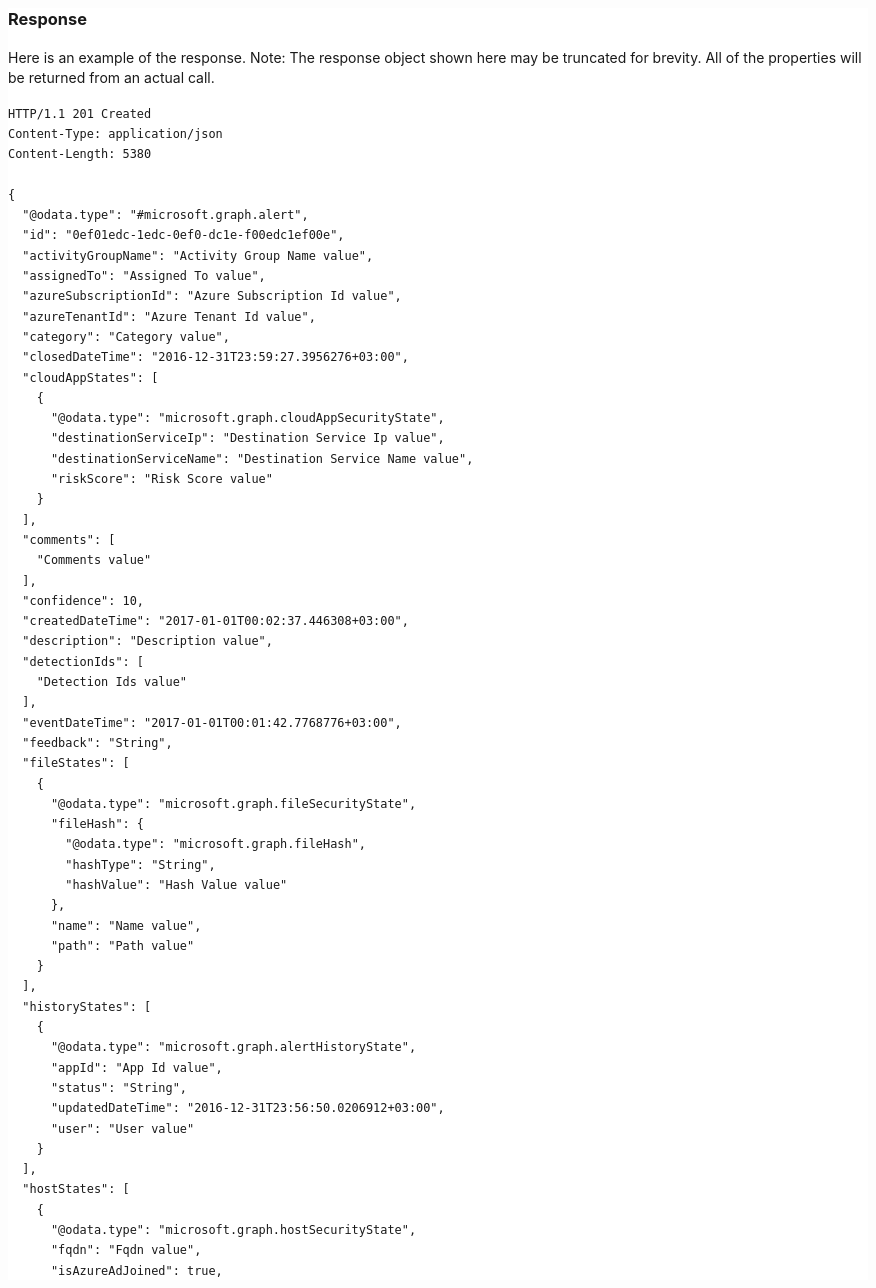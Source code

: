 ### Response
Here is an example of the response. Note: The response object shown here may be truncated for brevity. All of the properties will be returned from an actual call.

``` http
HTTP/1.1 201 Created
Content-Type: application/json
Content-Length: 5380

{
  "@odata.type": "#microsoft.graph.alert",
  "id": "0ef01edc-1edc-0ef0-dc1e-f00edc1ef00e",
  "activityGroupName": "Activity Group Name value",
  "assignedTo": "Assigned To value",
  "azureSubscriptionId": "Azure Subscription Id value",
  "azureTenantId": "Azure Tenant Id value",
  "category": "Category value",
  "closedDateTime": "2016-12-31T23:59:27.3956276+03:00",
  "cloudAppStates": [
    {
      "@odata.type": "microsoft.graph.cloudAppSecurityState",
      "destinationServiceIp": "Destination Service Ip value",
      "destinationServiceName": "Destination Service Name value",
      "riskScore": "Risk Score value"
    }
  ],
  "comments": [
    "Comments value"
  ],
  "confidence": 10,
  "createdDateTime": "2017-01-01T00:02:37.446308+03:00",
  "description": "Description value",
  "detectionIds": [
    "Detection Ids value"
  ],
  "eventDateTime": "2017-01-01T00:01:42.7768776+03:00",
  "feedback": "String",
  "fileStates": [
    {
      "@odata.type": "microsoft.graph.fileSecurityState",
      "fileHash": {
        "@odata.type": "microsoft.graph.fileHash",
        "hashType": "String",
        "hashValue": "Hash Value value"
      },
      "name": "Name value",
      "path": "Path value"
    }
  ],
  "historyStates": [
    {
      "@odata.type": "microsoft.graph.alertHistoryState",
      "appId": "App Id value",
      "status": "String",
      "updatedDateTime": "2016-12-31T23:56:50.0206912+03:00",
      "user": "User value"
    }
  ],
  "hostStates": [
    {
      "@odata.type": "microsoft.graph.hostSecurityState",
      "fqdn": "Fqdn value",
      "isAzureAdJoined": true,
```